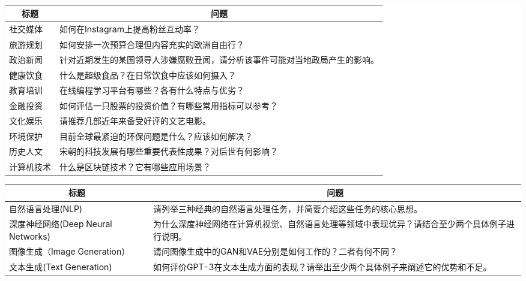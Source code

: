 |标题|问题|
|---|---|
|社交媒体|如何在Instagram上提高粉丝互动率？|
|旅游规划|如何安排一次预算合理但内容充实的欧洲自由行？|
|政治新闻|针对近期发生的某国领导人涉嫌腐败丑闻，请分析该事件可能对当地政局产生的影响。|
|健康饮食|什么是超级食品？在日常饮食中应该如何摄入？|
|教育培训|在线编程学习平台有哪些？各有什么特点与优劣？|
|金融投资|如何评估一只股票的投资价值？有哪些常用指标可以参考？|
|文化娱乐|请推荐几部近年来备受好评的文艺电影。|
|环境保护|目前全球最紧迫的环保问题是什么？应该如何解决？|
|历史人文|宋朝的科技发展有哪些重要代表性成果？对后世有何影响？|
|计算机技术|什么是区块链技术？它有哪些应用场景？|

| 标题                                | 问题                                                                                                                                                                                                                                                                                                                                                                                                                                                                                                                                                                                                                                                                                                                                                                                                                                                                                          |
|-----------------------------------|--------------------------------------------------------------------------------------------------------------------------------------------------------------------------------------------------------------------------------------------------------------------------------------------------------------------------------------------------------------------------------------------------------------------------------------------------------------------------------------------------------------------------------------------------------------------------------------------------------------------------------------------------------------------------------------------------------------------------------------------------------------------------------------------------------------------------------------------------------|
| 自然语言处理(NLP)        | 请列举三种经典的自然语言处理任务，并简要介绍这些任务的核心思想。                                                                                                                                                                                                                                                                                                                                                                                                                                                                                                                                                                                                                                                                                                                                                                                                                  |
| 深度神经网络(Deep Neural Networks) | 为什么深度神经网络在计算机视觉、自然语言处理等领域中表现优异？请结合至少两个具体例子进行说明。                                                                                                                                                                                                                                                                                                                                                                                                                                                                                                                                                                                                                                                                                                       |
| 图像生成（Image Generation）   | 请问图像生成中的GAN和VAE分别是如何工作的？二者有何不同？                                                                                                                                                                                                                                                                                                                                                                                                                                                                                                                                                                                                                                                                                                                                                                     |
| 文本生成(Text Generation)      | 如何评价GPT-3在文本生成方面的表现？请举出至少两个具体例子来阐述它的优势和不足。                                                                                                                                                                                                                                                                                                                                                                                                                                                                                                                                                                                                                                                                                                                                            |